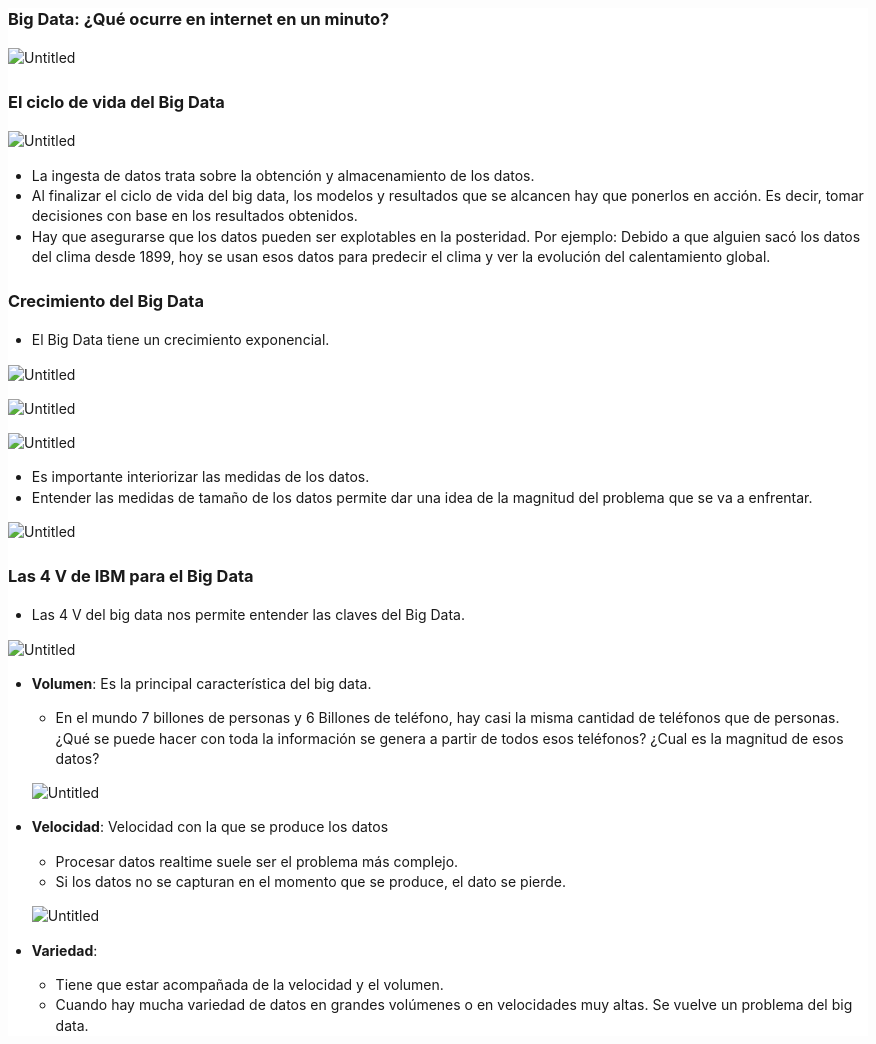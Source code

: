 ### Big Data: ¿Qué ocurre en internet en un minuto?

![Untitled](resources/Untitled%204.png)

### El ciclo de vida del Big Data

![Untitled](resources/Untitled%205.png)

- La ingesta de datos trata sobre la obtención y almacenamiento de los datos.
- Al finalizar el ciclo de vida del big data, los modelos y resultados que se alcancen hay que ponerlos en acción. Es decir, tomar decisiones con base en los resultados obtenidos.
- Hay que asegurarse que los datos pueden ser explotables en la posteridad.
  Por ejemplo: Debido a que alguien sacó los datos del clima desde 1899, hoy se usan esos datos para predecir el clima y ver la evolución del calentamiento global.

### Crecimiento del Big Data

- El Big Data tiene un crecimiento exponencial.

![Untitled](resources/Untitled%206.png)

![Untitled](resources/Untitled%207.png)

![Untitled](resources/Untitled%208.png)

- Es importante interiorizar las medidas de los datos.
- Entender las medidas de tamaño de los datos permite dar una idea de la magnitud del problema que se va a enfrentar.

![Untitled](resources/Untitled%209.png)

### Las 4 V de IBM para el Big Data

- Las 4 V del big data nos permite entender las claves del Big Data.

![Untitled](resources/Untitled%2010.png)

- **Volumen**: Es la principal característica del big data.
  - En el mundo 7 billones de personas y 6 Billones de teléfono, hay casi la misma cantidad de teléfonos que de personas. ¿Qué se puede hacer con toda la información se genera a partir de todos esos teléfonos? ¿Cual es la magnitud de esos datos?
  
  ![Untitled](resources/Untitled%2011.png)

- **Velocidad**: Velocidad con la que se produce los datos
  - Procesar datos realtime suele ser el problema más complejo.
  - Si los datos no se capturan en el momento que se produce, el dato se pierde.
  
  ![Untitled](resources/Untitled%2012.png)

- **Variedad**:
  - Tiene que estar acompañada de la velocidad y el volumen.
  - Cuando hay mucha variedad de datos en grandes volúmenes o en velocidades muy altas. Se vuelve un problema del big data.
  